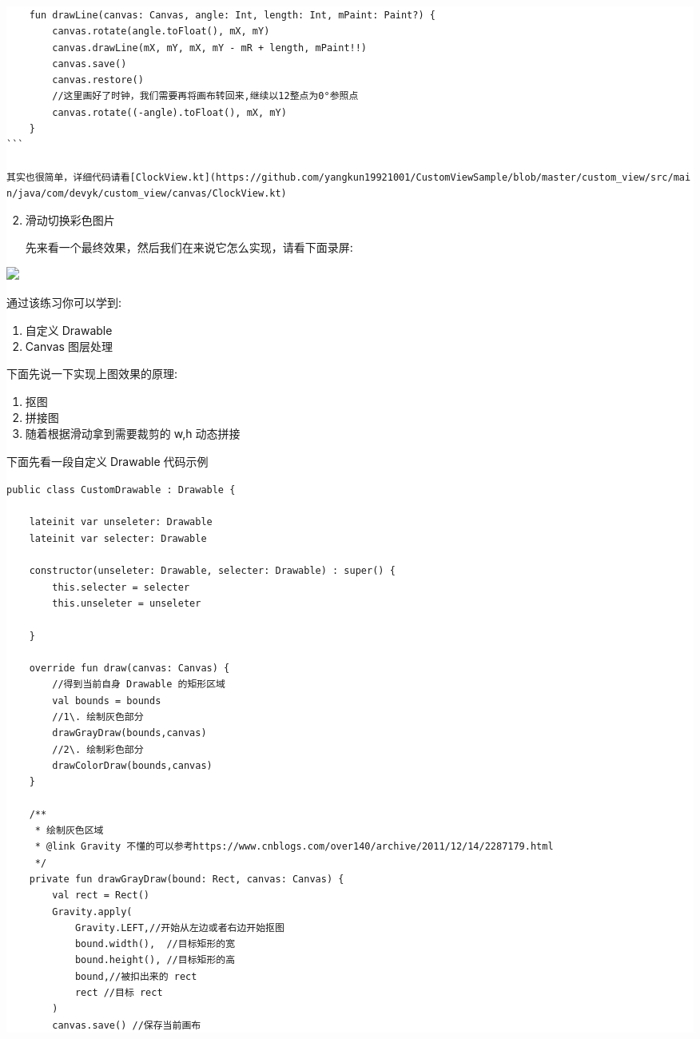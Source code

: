         fun drawLine(canvas: Canvas, angle: Int, length: Int, mPaint: Paint?) {
            canvas.rotate(angle.toFloat(), mX, mY)
            canvas.drawLine(mX, mY, mX, mY - mR + length, mPaint!!)
            canvas.save()
            canvas.restore()
            //这里画好了时钟，我们需要再将画布转回来,继续以12整点为0°参照点
            canvas.rotate((-angle).toFloat(), mX, mY)
        }
    ```

    其实也很简单，详细代码请看[ClockView.kt](https://github.com/yangkun19921001/CustomViewSample/blob/master/custom_view/src/main/java/com/devyk/custom_view/canvas/ClockView.kt)

2.  滑动切换彩色图片

    先来看一个最终效果，然后我们在来说它怎么实现，请看下面录屏:

![](https://upload-images.jianshu.io/upload_images/22976303-e5f32a7dc15ab551.png?imageMogr2/auto-orient/strip%7CimageView2/2/w/1240)


通过该练习你可以学到:

1.  自定义 Drawable
2.  Canvas 图层处理

下面先说一下实现上图效果的原理:

1.  抠图
2.  拼接图
3.  随着根据滑动拿到需要裁剪的 w,h 动态拼接

下面先看一段自定义 Drawable 代码示例

```
public class CustomDrawable : Drawable {

    lateinit var unseleter: Drawable
    lateinit var selecter: Drawable

    constructor(unseleter: Drawable, selecter: Drawable) : super() {
        this.selecter = selecter
        this.unseleter = unseleter

    }

    override fun draw(canvas: Canvas) {
        //得到当前自身 Drawable 的矩形区域
        val bounds = bounds
        //1\. 绘制灰色部分
        drawGrayDraw(bounds,canvas)
        //2\. 绘制彩色部分
        drawColorDraw(bounds,canvas)
    }

    /**
     * 绘制灰色区域
     * @link Gravity 不懂的可以参考https://www.cnblogs.com/over140/archive/2011/12/14/2287179.html
     */
    private fun drawGrayDraw(bound: Rect, canvas: Canvas) {
        val rect = Rect()
        Gravity.apply(
            Gravity.LEFT,//开始从左边或者右边开始抠图
            bound.width(),  //目标矩形的宽
            bound.height(), //目标矩形的高
            bound,//被扣出来的 rect
            rect //目标 rect
        )
        canvas.save() //保存当前画布
```